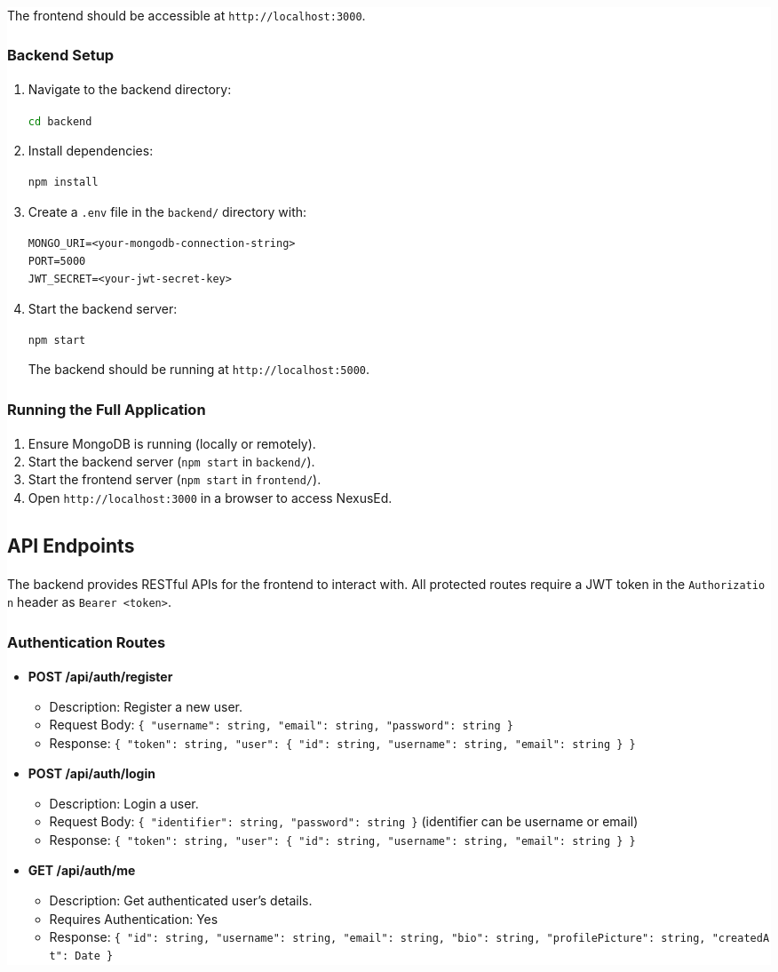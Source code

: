    ```bash
   ```
   The frontend should be accessible at `http://localhost:3000`.

### Backend Setup
1. Navigate to the backend directory:
   ```bash
   cd backend
   ```
2. Install dependencies:
   ```bash
   npm install
   ```
3. Create a `.env` file in the `backend/` directory with:
   ```
   MONGO_URI=<your-mongodb-connection-string>
   PORT=5000
   JWT_SECRET=<your-jwt-secret-key>
   ```
4. Start the backend server:
   ```bash
   npm start
   ```
   The backend should be running at `http://localhost:5000`.

### Running the Full Application
1. Ensure MongoDB is running (locally or remotely).
2. Start the backend server (`npm start` in `backend/`).
3. Start the frontend server (`npm start` in `frontend/`).
4. Open `http://localhost:3000` in a browser to access NexusEd.

## API Endpoints

The backend provides RESTful APIs for the frontend to interact with. All protected routes require a JWT token in the `Authorization` header as `Bearer <token>`.

### Authentication Routes
- **POST /api/auth/register**
  - Description: Register a new user.
  - Request Body: `{ "username": string, "email": string, "password": string }`
  - Response: `{ "token": string, "user": { "id": string, "username": string, "email": string } }`

- **POST /api/auth/login**
  - Description: Login a user.
  - Request Body: `{ "identifier": string, "password": string }` (identifier can be username or email)
  - Response: `{ "token": string, "user": { "id": string, "username": string, "email": string } }`

- **GET /api/auth/me**
  - Description: Get authenticated user’s details.
  - Requires Authentication: Yes
  - Response: `{ "id": string, "username": string, "email": string, "bio": string, "profilePicture": string, "createdAt": Date }`
